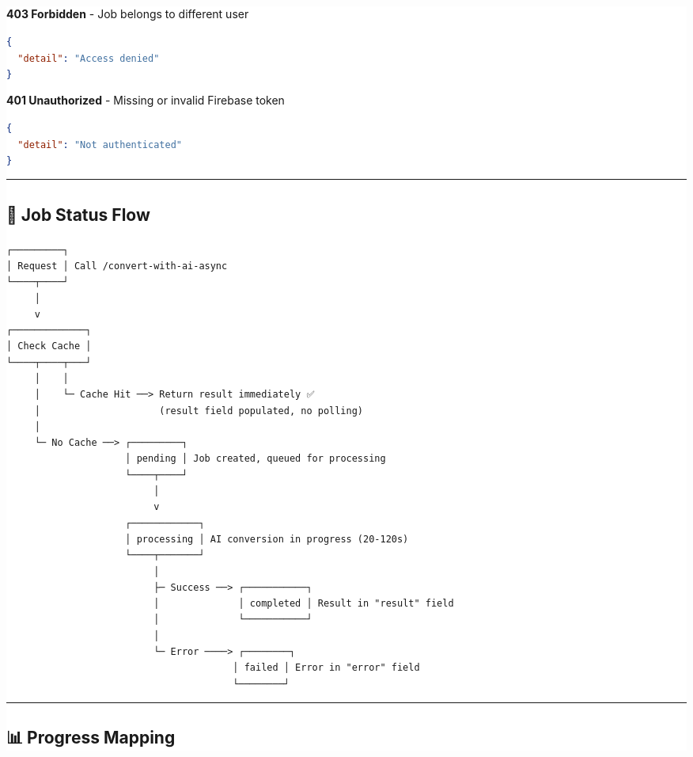 **403 Forbidden** - Job belongs to different user
```json
{
  "detail": "Access denied"
}
```

**401 Unauthorized** - Missing or invalid Firebase token
```json
{
  "detail": "Not authenticated"
}
```

---

## 🔄 Job Status Flow

```
┌─────────┐
│ Request │ Call /convert-with-ai-async
└────┬────┘
     │
     v
┌─────────────┐
│ Check Cache │
└────┬────┬───┘
     │    │
     │    └─ Cache Hit ──> Return result immediately ✅
     │                     (result field populated, no polling)
     │
     └─ No Cache ──> ┌─────────┐
                     │ pending │ Job created, queued for processing
                     └────┬────┘
                          │
                          v
                     ┌────────────┐
                     │ processing │ AI conversion in progress (20-120s)
                     └────┬───────┘
                          │
                          ├─ Success ──> ┌───────────┐
                          │              │ completed │ Result in "result" field
                          │              └───────────┘
                          │
                          └─ Error ────> ┌────────┐
                                        │ failed │ Error in "error" field
                                        └────────┘
```

---

## 📊 Progress Mapping
